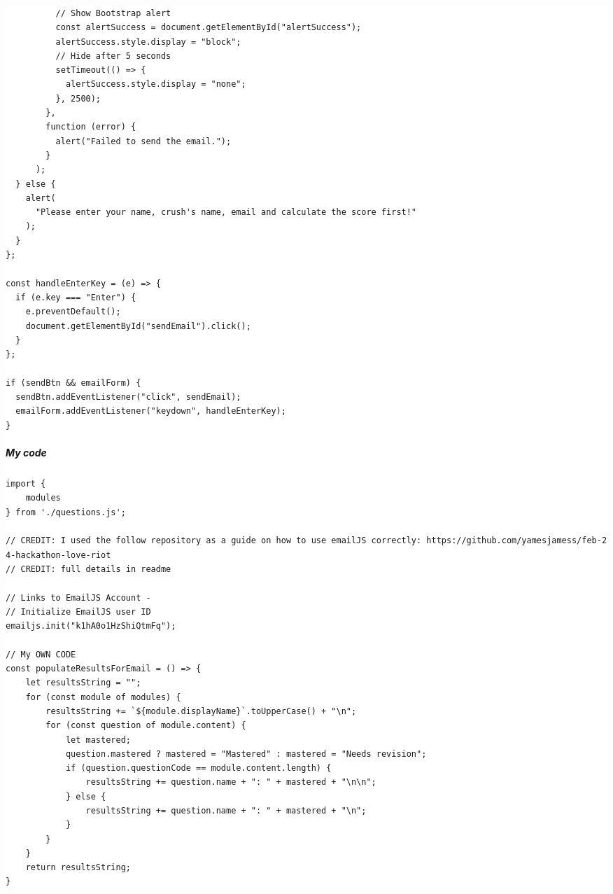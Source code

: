 ```
          // Show Bootstrap alert
          const alertSuccess = document.getElementById("alertSuccess");
          alertSuccess.style.display = "block";
          // Hide after 5 seconds
          setTimeout(() => {
            alertSuccess.style.display = "none";
          }, 2500);
        },
        function (error) {
          alert("Failed to send the email.");
        }
      );
  } else {
    alert(
      "Please enter your name, crush's name, email and calculate the score first!"
    );
  }
};

const handleEnterKey = (e) => {
  if (e.key === "Enter") {
    e.preventDefault();
    document.getElementById("sendEmail").click();
  }
};

if (sendBtn && emailForm) {
  sendBtn.addEventListener("click", sendEmail);
  emailForm.addEventListener("keydown", handleEnterKey);
}
```
##### My code
```
import {
    modules
} from './questions.js';

// CREDIT: I used the follow repository as a guide on how to use emailJS correctly: https://github.com/yamesjamess/feb-24-hackathon-love-riot
// CREDIT: full details in readme

// Links to EmailJS Account -
// Initialize EmailJS user ID
emailjs.init("k1hA0o1HzShiQtmFq");

// My OWN CODE
const populateResultsForEmail = () => {
    let resultsString = "";
    for (const module of modules) {
        resultsString += `${module.displayName}`.toUpperCase() + "\n";
        for (const question of module.content) {
            let mastered;
            question.mastered ? mastered = "Mastered" : mastered = "Needs revision";
            if (question.questionCode == module.content.length) {
                resultsString += question.name + ": " + mastered + "\n\n";
            } else {
                resultsString += question.name + ": " + mastered + "\n";
            }
        }
    }
    return resultsString;
}

```